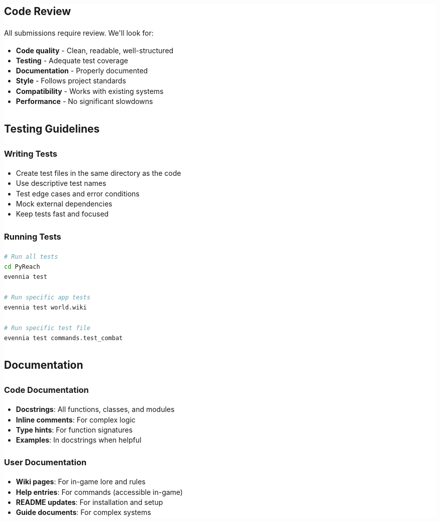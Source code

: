 ## Code Review

All submissions require review. We'll look for:

- **Code quality** - Clean, readable, well-structured
- **Testing** - Adequate test coverage
- **Documentation** - Properly documented
- **Style** - Follows project standards
- **Compatibility** - Works with existing systems
- **Performance** - No significant slowdowns

## Testing Guidelines

### Writing Tests

- Create test files in the same directory as the code
- Use descriptive test names
- Test edge cases and error conditions
- Mock external dependencies
- Keep tests fast and focused

### Running Tests

```bash
# Run all tests
cd PyReach
evennia test

# Run specific app tests
evennia test world.wiki

# Run specific test file
evennia test commands.test_combat
```

## Documentation

### Code Documentation

- **Docstrings**: All functions, classes, and modules
- **Inline comments**: For complex logic
- **Type hints**: For function signatures
- **Examples**: In docstrings when helpful

### User Documentation

- **Wiki pages**: For in-game lore and rules
- **Help entries**: For commands (accessible in-game)
- **README updates**: For installation and setup
- **Guide documents**: For complex systems
